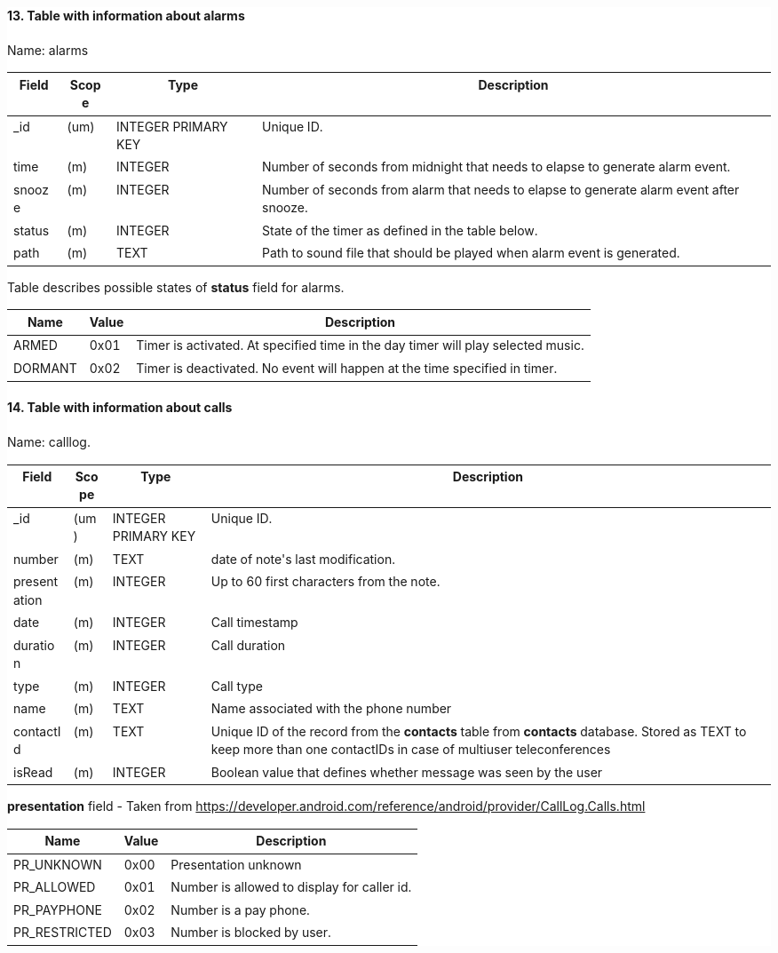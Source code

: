 #### 13. Table with information about alarms
Name: alarms

| Field | Scope | Type | Description |
| -------- | ----------- | ------- | -------------------|
| _id | (um) | INTEGER PRIMARY KEY | Unique ID. |
| time | (m) | INTEGER | Number of seconds from midnight that needs to elapse to generate alarm event.  |
| snooze | (m) | INTEGER | Number of seconds from alarm that needs to elapse to generate alarm event after snooze.  |
| status | (m) | INTEGER | State of the timer as defined in the table below. |
| path | (m) | TEXT | Path to sound file that should be played when alarm event is generated. |

Table describes possible states of **status** field for alarms.

| Name | Value |  Description |
| -------- | ------- | -------------------|
|ARMED| 0x01| Timer is activated. At specified time in the day timer will play selected music. | 
|DORMANT| 0x02| Timer is deactivated. No event will happen at the time specified in timer. |

#### 14. Table with information about calls
Name: calllog.

| Field | Scope | Type | Description |
| -------- | ----------- | ------- | -------------------|
| _id | (um) | INTEGER PRIMARY KEY | Unique ID. |
| number | (m) | TEXT | date of note's last modification. |
| presentation | (m) | INTEGER | Up to 60 first characters from the note. |
| date | (m) | INTEGER | Call timestamp |
| duration | (m) | INTEGER | Call duration |
| type | (m) | INTEGER | Call type  |
| name | (m) | TEXT | Name associated with the phone number |
| contactId | (m) | TEXT | Unique ID of the record from the **contacts** table from **contacts** database. Stored as TEXT to keep more than one contactIDs in case of multiuser teleconferences |
| isRead | (m) | INTEGER | Boolean value that defines whether message was seen by the user |

**presentation** field - Taken from https://developer.android.com/reference/android/provider/CallLog.Calls.html

| Name | Value | Description |
| ---- | ----- | ----------- |
| PR_UNKNOWN | 0x00 | Presentation unknown |
| PR_ALLOWED | 0x01 | Number is allowed to display for caller id. |
| PR_PAYPHONE | 0x02 | Number is a pay phone. |
| PR_RESTRICTED | 0x03 | Number is blocked by user. |
